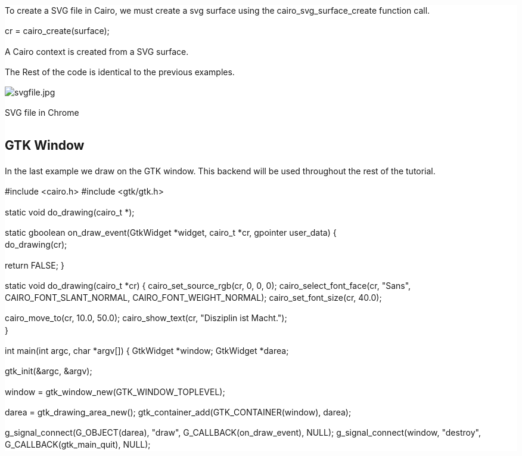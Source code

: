 To create a SVG file in Cairo, we must create a svg surface using the 
cairo_svg_surface_create function call.

cr = cairo_create(surface);

A Cairo context is created from a SVG surface.

The Rest of the code is identical to the previous examples.

![svgfile.jpg](images/svgfile.jpg)

SVG file in Chrome

## GTK Window

In the last example we draw on the GTK window. This backend will be used
throughout the rest of the tutorial.

#include &lt;cairo.h&gt;
#include &lt;gtk/gtk.h&gt;

static void do_drawing(cairo_t *);

static gboolean on_draw_event(GtkWidget *widget, cairo_t *cr, 
    gpointer user_data)
{      
  do_drawing(cr);

  return FALSE;
}

static void do_drawing(cairo_t *cr)
{
  cairo_set_source_rgb(cr, 0, 0, 0);
  cairo_select_font_face(cr, "Sans", CAIRO_FONT_SLANT_NORMAL,
      CAIRO_FONT_WEIGHT_NORMAL);
  cairo_set_font_size(cr, 40.0);

  cairo_move_to(cr, 10.0, 50.0);
  cairo_show_text(cr, "Disziplin ist Macht.");    
}

int main(int argc, char *argv[])
{
  GtkWidget *window;
  GtkWidget *darea;

  gtk_init(&amp;argc, &amp;argv);

  window = gtk_window_new(GTK_WINDOW_TOPLEVEL);

  darea = gtk_drawing_area_new();
  gtk_container_add(GTK_CONTAINER(window), darea);

  g_signal_connect(G_OBJECT(darea), "draw", 
      G_CALLBACK(on_draw_event), NULL); 
  g_signal_connect(window, "destroy",
      G_CALLBACK(gtk_main_quit), NULL);
